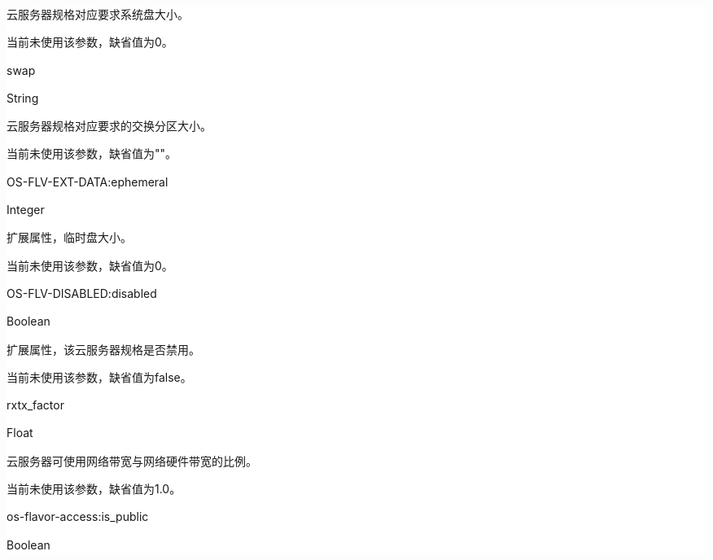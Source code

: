 <td class="cellrowborder" valign="top" width="55.45%" headers="mcps1.2.4.1.3 "><p id="p19756352"><a name="p19756352"></a><a name="p19756352"></a><span id="text173461659499"><a name="text173461659499"></a><a name="text173461659499"></a>云服务器</span>规格对应要求系统盘大小。</p>
<p id="p43589445"><a name="p43589445"></a><a name="p43589445"></a>当前未使用该参数，缺省值为0。</p>
</td>
</tr>
<tr id="row56760689"><td class="cellrowborder" valign="top" width="22.24%" headers="mcps1.2.4.1.1 "><p id="p34213098"><a name="p34213098"></a><a name="p34213098"></a>swap</p>
</td>
<td class="cellrowborder" valign="top" width="22.31%" headers="mcps1.2.4.1.2 "><p id="p31087024173145"><a name="p31087024173145"></a><a name="p31087024173145"></a>String</p>
</td>
<td class="cellrowborder" valign="top" width="55.45%" headers="mcps1.2.4.1.3 "><p id="p1699362755013"><a name="p1699362755013"></a><a name="p1699362755013"></a><span id="text2966135134916"><a name="text2966135134916"></a><a name="text2966135134916"></a>云服务器</span>规格对应要求的交换分区大小。</p>
<p id="p4563766173425"><a name="p4563766173425"></a><a name="p4563766173425"></a>当前未使用该参数，缺省值为""。</p>
</td>
</tr>
<tr id="row56925253"><td class="cellrowborder" valign="top" width="22.24%" headers="mcps1.2.4.1.1 "><p id="p47542785"><a name="p47542785"></a><a name="p47542785"></a>OS-FLV-EXT-DATA:ephemeral</p>
</td>
<td class="cellrowborder" valign="top" width="22.31%" headers="mcps1.2.4.1.2 "><p id="p18132829173145"><a name="p18132829173145"></a><a name="p18132829173145"></a>Integer</p>
</td>
<td class="cellrowborder" valign="top" width="55.45%" headers="mcps1.2.4.1.3 "><p id="p16591226713"><a name="p16591226713"></a><a name="p16591226713"></a>扩展属性，临时盘大小。</p>
<p id="p1140814148017"><a name="p1140814148017"></a><a name="p1140814148017"></a>当前未使用该参数，缺省值为0。</p>
</td>
</tr>
<tr id="row44806966"><td class="cellrowborder" valign="top" width="22.24%" headers="mcps1.2.4.1.1 "><p id="p5485596"><a name="p5485596"></a><a name="p5485596"></a>OS-FLV-DISABLED:disabled</p>
</td>
<td class="cellrowborder" valign="top" width="22.31%" headers="mcps1.2.4.1.2 "><p id="p52585611173145"><a name="p52585611173145"></a><a name="p52585611173145"></a>Boolean</p>
</td>
<td class="cellrowborder" valign="top" width="55.45%" headers="mcps1.2.4.1.3 "><p id="p32761310192019"><a name="p32761310192019"></a><a name="p32761310192019"></a>扩展属性，该<span id="text135301768497"><a name="text135301768497"></a><a name="text135301768497"></a>云服务器</span>规格是否禁用。</p>
<p id="p182115151112"><a name="p182115151112"></a><a name="p182115151112"></a>当前未使用该参数，缺省值为false。</p>
</td>
</tr>
<tr id="row42184651"><td class="cellrowborder" valign="top" width="22.24%" headers="mcps1.2.4.1.1 "><p id="p61513540"><a name="p61513540"></a><a name="p61513540"></a>rxtx_factor</p>
</td>
<td class="cellrowborder" valign="top" width="22.31%" headers="mcps1.2.4.1.2 "><p id="p7527547173145"><a name="p7527547173145"></a><a name="p7527547173145"></a>Float</p>
</td>
<td class="cellrowborder" valign="top" width="55.45%" headers="mcps1.2.4.1.3 "><p id="p16772171313154"><a name="p16772171313154"></a><a name="p16772171313154"></a><span id="text11143784917"><a name="text11143784917"></a><a name="text11143784917"></a>云服务器</span>可使用网络带宽与网络硬件带宽的比例。</p>
<p id="p3711880173425"><a name="p3711880173425"></a><a name="p3711880173425"></a>当前未使用该参数，缺省值为1.0。</p>
</td>
</tr>
<tr id="row51313205"><td class="cellrowborder" valign="top" width="22.24%" headers="mcps1.2.4.1.1 "><p id="p62728917"><a name="p62728917"></a><a name="p62728917"></a>os-flavor-access:is_public</p>
</td>
<td class="cellrowborder" valign="top" width="22.31%" headers="mcps1.2.4.1.2 "><p id="p43117912173145"><a name="p43117912173145"></a><a name="p43117912173145"></a>Boolean</p>
</td>